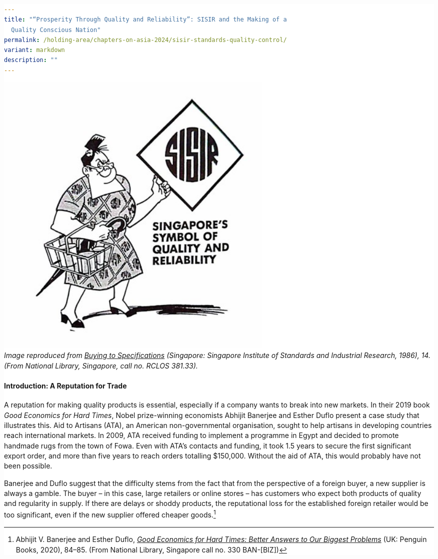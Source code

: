 ```yaml
---
title: "“Prosperity Through Quality and Reliability”: SISIR and the Making of a
  Quality Conscious Nation"
permalink: /holding-area/chapters-on-asia-2024/sisir-standards-quality-control/
variant: markdown
description: ""
---
```

<img src="/images/COA%202024/Prosperity%20Through%20Quality/SISIR_buying_to_specifications_p14.jpg" style="width:60%;">
 <div style="background-color: white;"><i>Image reproduced from <a href="https://eservice.nlb.gov.sg/redir/itemdetails?bid=203884291"><i>Buying to Specifications</i></a> (Singapore: Singapore Institute of Standards and Industrial Research, 1986), 14. (From National Library, Singapore, call no. RCLOS 381.33).</i></div>

#### **Introduction: A Reputation for Trade**

  

A reputation for making quality products is essential, especially if a company wants to break into new markets. In their 2019 book _Good Economics for Hard Times_, Nobel prize-winning economists Abhijit Banerjee and Esther Duflo present a case study that illustrates this. Aid to Artisans (ATA), an American non-governmental organisation, sought to help artisans in developing countries reach international markets. In 2009, ATA received funding to implement a programme in Egypt and decided to promote handmade rugs from the town of Fowa. Even with ATA’s contacts and funding, it took 1.5 years to secure the first significant export order, and more than five years to reach orders totalling $150,000. Without the aid of ATA, this would probably have not been possible.

Banerjee and Duflo suggest that the difficulty stems from the fact that from the perspective of a foreign buyer, a new supplier is always a gamble. The buyer – in this case, large retailers or online stores – has customers who expect both products of quality and regularity in supply. If there are delays or shoddy products, the reputational loss for the established foreign retailer would be too significant, even if the new supplier offered cheaper goods.[^1]  


[^1]: Abhijit V. Banerjee and Esther Duflo, [_Good Economics for Hard Times: Better Answers to Our Biggest Problems_](https://eservice.nlb.gov.sg/redir/itemdetails?bid=205256074) (UK: Penguin Books, 2020), 84–85. (From National Library, Singapore call no. 330 BAN-\[BIZ\])
[^2]: Banerjee &amp; Duflo, [_Good Economics for Hard Times_](https://eservice.nlb.gov.sg/redir/itemdetails?bid=205256074), 91–94.
[^3]: Chang Chieh Hang, Teck Seng Low and Raj Thampuran, eds., [_The Singapore Research Story_](https://eservice.nlb.gov.sg/redir/itemdetails?bid=202459577) (Singapore: World Scientific, 2016), 16–18 (From National Library, Singapore, call no. RSING 330.95957 SIN); Loh Kah Seng et al., [_Theatres of Memory: Industrial Heritage of 20th Century Singapore_](https://eservice.nlb.gov.sg/redir/itemdetails?bid=205458434) (Singapore: Pagesetters Services, 2021), 161, 173. (From National Library, Singapore, call no. 338.095957 LOH)
[^4]: Parliament of Singapore, _Second Reading of the Science Council of Singapore Bill_, vol. 26 of _Parliamentary Debates: Official Report_, 29 June 1967, cols. 47–48, [https://sprs.parl.gov.sg/search/#/topic?reportid=031\_19670629\_S0003\_T0013](https://sprs.parl.gov.sg/search/#/topic?reportid=031_19670629_S0003_T0013).
[^5]: “[New Science Council](https://eresources.nlb.gov.sg/newspapers/digitised/article/straitstimes19671114-1.2.35),” _Straits Times_, 14 November 1967, 4. (From NewspaperSG)
[^6]: Science Council of Singapore, [_Annual Report of the Science Council of Singapore 1968_](https://www.nlb.gov.sg/main/book-detail?cmsuuid=865be0ab-5929-4d9e-a6ba-4dd880dba3b8) (Singapore: Science Council of Singapore, 1968), 1. (From National Library, Singapore)
[^7]: Science Council of Singapore, [_Annual Report of the Science Council of Singapore 1968_](https://www.nlb.gov.sg/main/book-detail?cmsuuid=865be0ab-5929-4d9e-a6ba-4dd880dba3b8), 1.
[^8]: Science Council of Singapore, [_Annual Report of the Science Council of Singapore 1968_](https://www.nlb.gov.sg/main/book-detail?cmsuuid=865be0ab-5929-4d9e-a6ba-4dd880dba3b8), 1.
[^9]: Whang Tar Liang, “Mr Whang Tar Liang’s Address at the Opening Ceremony,” in [_Summary of Proceedings: Singapore Conference Hall 23rd to 26th October, 1968: National Conference on Scientific and Technical Co-operation between Industries and Governmental Bodies_](https://eservice.nlb.gov.sg/redir/itemdetails?bid=4980759) (Singapore: Singapore Science Council, 1968), 23. (From National Library, Singapore, call no. RSING 338.095951 NAT)
[^10]: Ernest Wong, “Technical Co-operation Between Industries and the Economic Development Board,” 3rd Working Paper, in [_Summary of Proceedings: Singapore Conference Hall 23rd to 26th October, 1968: National Conference on Scientific and Technical Co-operation between Industries and Governmental Bodies_](https://eservice.nlb.gov.sg/redir/itemdetails?bid=4980759) (Singapore: Singapore Science Council, 1968), 64\. (From National Library, Singapore, call no. RSING 338.095951 NAT)
[^11]: Wong, “[Technical Co-operation Between Industries and the Economic Development Board](https://eservice.nlb.gov.sg/redir/itemdetails?bid=4980759),” 64.
[^12]: G.A. Baker and Woo Tihsien, “Government and Industrial Participation on Standards, Patents and Information and Consultative Services”, 2nd Working Paper, in [_Summary of Proceedings: Singapore Conference Hall 23rd to 26th October, 1968: National Conference on Scientific and Technical Co-operation between Industries and Governmental Bodies_](https://eservice.nlb.gov.sg/redir/itemdetails?bid=4980759) (Singapore: Singapore Science Council, 1968), 37. (From National Library, Singapore, call no. RSING 338.095951 NAT)
[^13]: Baker and Woo, “[Government and Industrial Participation,](https://eservice.nlb.gov.sg/redir/itemdetails?bid=4980759)” 37.
[^14]: Baker and Woo, “[Government and Industrial Participation](https://eservice.nlb.gov.sg/redir/itemdetails?bid=4980759),” 38.
[^15]: Baker and Woo, “[Government and Industrial Participation](https://eservice.nlb.gov.sg/redir/itemdetails?bid=4980759),” 40.
[^16]: Baker and Woo, “[Government and Industrial Participation](https://eservice.nlb.gov.sg/redir/itemdetails?bid=4980759),” 40.
[^17]: Baker and Woo, “[Government and Industrial Participation](https://eservice.nlb.gov.sg/redir/itemdetails?bid=4980759),” 50.
[^18]: T. R. Pollard, “[Standards Association and Physical Standards for Singapore](https://www.nas.gov.sg/archivesonline/government_records/record-details/975ba9f7-1159-11e3-83d5-0050568939ad),” 1960. (From National Archives of Singapore, record reference no. 0051/60)
[^19]: Singapore. Public Works Department, “[Advisory Council of the Industrial Research Unit](https://www.nas.gov.sg/archivesonline/government_records/record-details/ca7d8233-a651-11eb-b92a-005056a7c0ea),” 1965, 2. (From National Archives of Singapore, record reference no. 93/63)
[^20]: Economic Development Board (EDB), “Appendix A: Recommendations for the Future,” [_Industrial Research Unit Annual Report 1964_](https://www.nas.gov.sg/archivesonline/government_records/record-details/46d0398c-bd17-11eb-a6b9-005056a7c0ea), 1964, A2. (From National Archives of Singapore, record reference no. B4/22) Online)
[^21]: “[Appendix A: Recommendations for the Future](https://www.nas.gov.sg/archivesonline/government_records/record-details/46d0398c-bd17-11eb-a6b9-005056a7c0ea),” A2.
[^22]: Economic Development Board, [_Annual Report 1968_](https://eservice.nlb.gov.sg/redir/itemdetails?bid=4182067) (Singapore: Malaya Publishing House, 1968), 30. (From National Library, Singapore, call no. RCLOS 338.95957 SIN)
[^23]:  “A Record of the Discussion on the 3rd Working Paper” in [_Summary of Proceedings: Singapore Conference Hall 23rd to 26th October, 1968: National Conference on Scientific and Technical Co-operation between Industries and Governmental Bodies_](https://eservice.nlb.gov.sg/redir/itemdetails?bid=4980759) (Singapore: Singapore Science Council, 1968), 68. (From National Library, Singapore, call no. RSING 338.095951 NAT)
[^24]: “A Record of the Discussion on 1st Working Paper,” in [_Summary of Proceedings: Singapore Conference Hall 23rd to 26th October, 1968: National Conference on Scientific and Technical Co-operation between Industries and Governmental Bodies_](https://eservice.nlb.gov.sg/redir/itemdetails?bid=4980759) (Singapore: Singapore Science Council, 1968), 33. (From National Library, Singapore, call no. RSING 338.095951 NAT)
[^25]: “A Record of the Discussion on the 2nd Working Paper, in [_Summary of Proceedings: Singapore Conference Hall 23rd to 26th October, 1968: National Conference on Scientific and Technical Co-operation between Industries and Governmental Bodies_](https://eservice.nlb.gov.sg/redir/itemdetails?bid=4980759) (Singapore: Singapore Science Council, 1968), 49. (From National Library, Singapore, call no. RSING 338.095951 NAT)
[^26]: “[A Record of the Discussion on 1st Working Paper](https://eservice.nlb.gov.sg/redir/itemdetails?bid=4980759),” 33.
[^27]: Economic Development Board, [_Annual Report 1969_](https://eservice.nlb.gov.sg/redir/itemdetails?bid=4182067) (Singapore: Malaya Publishing House, 1969), 32. (From National Library, Singapore, call no. RCLOS 338.95957 SIN)
[^28]: Baker and Woo, “[Government and Industrial Participation](https://eservice.nlb.gov.sg/redir/itemdetails?bid=4980759),” 39.
[^29]: “[A Record of the Discussion on the 2nd Working Paper](https://eservice.nlb.gov.sg/redir/itemdetails?bid=4980759),” 51.
[^30]: “A Record of the Discussion by Group E – Electrical and Electronics,” in [_Summary of Proceedings: Singapore Conference Hall 23rd to 26th October, 1968: National Conference on Scientific and Technical Co-operation between Industries and Governmental Bodies_](https://eservice.nlb.gov.sg/redir/itemdetails?bid=4980759) (Singapore: Singapore Science Council, 1968), 107. (From National Library, Singapore, call no. RSING 338.095951 NAT)
[^31]: “[A Record of the Discussion on the 2nd Working Paper](https://eservice.nlb.gov.sg/redir/itemdetails?bid=4980759),” 51.
[^32]: “[A Record of the Discussion on the 2nd Working Paper](https://eservice.nlb.gov.sg/redir/itemdetails?bid=4980759),” 50.
[^33]: Parliament of Singapore, _Economic Development Board (Amendment) Bill_, vol. 29 of _Parliamentary Debates: Official Report_, 11 June 1969, cols. 21–25, [https://sprs.parl.gov.sg/search/#/report?sittingdate=11-06-1969](https://sprs.parl.gov.sg/search/#/report?sittingdate=11-06-1969).
[^34]: Singapore Institute of Standards and Industrial Research Bill 1973, Bill 43 of 1973, provision 36, _Statues Online_, [https://sso.agc.gov.sg/Bills-Supp/43-1973/Published/19730716?DocDate=19730716&amp;WholeDoc=1#pr34-](https://sso.agc.gov.sg/Bills-Supp/43-1973/Published/19730716?DocDate=19730716&amp;WholeDoc=1#pr34-).
[^35]: Parliament of Singapore, _Oral Answers to Questions: Singapore Institute of Standards and Industrial Research_, vol. 30 of _Parliamentary Debates: Official Report_, 2 September 1970, col. 181, [https://sprs.parl.gov.sg/search/#/topic?reportid=014\_19700902\_S0006\_T0029](https://sprs.parl.gov.sg/search/#/topic?reportid=014_19700902_S0006_T0029).
[^36]: Singapore Institute of Standards and Industrial Research Bill 1973, Bill 43 of 1973, [provision 36](https://sso.agc.gov.sg/Bills-Supp/43-1973/Published/19730716?DocDate=19730716).
[^37]: Singapore Institute of Standards and Industrial Research Bill 1973, Bill 43 of 1973, [provision 17](https://sso.agc.gov.sg/Bills-Supp/43-1973/Published/19730716?DocDate=19730716&amp;WholeDoc=1#pr17-).
[^39]: Singapore Institute of Standards and Industrial Research, [_Annual Report 1973/74_](https://eservice.nlb.gov.sg/redir/itemdetails?bid=5079308) (Singapore: Singapore Institute of Standards and Industrial Research, 1974), 14. (From National Library, Singapore, call no. RCLOS 354.5957093 SISIRA)
[^40]: Singapore Institute of Standards and Industrial Research, [_Annual Report 1974/75_](https://eservice.nlb.gov.sg/redir/itemdetails?bid=5079308) (Singapore: Singapore Institute of Standards and Industrial Research, 1975), 8. (From National Library, Singapore, call no. RCLOS 354.5957093 SISIRA)
[^41]: Sandra Davie, “[Baby, Have We Got News for You](https://eresources.nlb.gov.sg/newspapers/digitised/article/straitstimes19890904-1.2.28.16),” _Straits Times_, 4 September 1989, 15. (From NewspaperSG)
[^42]: “[Environment-Friendly Bags Available in S’pore](https://eresources.nlb.gov.sg/newspapers/digitised/article/straitstimes19900101-1.2.23.13),” _Straits Times_, 1 January 1990, 20. (From NewspaperSG)
[^43]: im Phay-Ling, “[Carrier Bags With a Big Difference](https://eresources.nlb.gov.sg/newspapers/digitised/article/newpaper19900312-1.2.6.9),” _New Paper_, 12 March 1990, 6. (From NewspaperSG)
[^44]: “SAS Observes Earth Day 1990,” [_Singapore American_](https://eservice.nlb.gov.sg/redir/itemdetails?bid=4184528), 34, no. 5 (May 1990): 20. (From National Library, Singapore, call no. RCLOS 051 SA)
[^45]: “SAS Earth Day Update,” in [_Singapore American_](https://eservice.nlb.gov.sg/redir/itemdetails?bid=4184528), 34, no, 5 (June 1990): 19. (From National Library, Singapore, call no. RCLOS 051 SA)
[^46]: “[Bagging the Claim](https://eresources.nlb.gov.sg/newspapers/digitised/article/biztimes19900616-1.2.42.1.4),” _Business Times_, 16 June 1990, 17. (From NewspaperSG)
[^47]: Cephah Tan, “[Plastic Bag Failed to Disintegrate, Says Body Shop](https://eresources.nlb.gov.sg/newspapers/digitised/article/straitstimes19900620-1.2.36.4),” _Straits Times_, 20 June 1990, 25. (From NewspaperSG)
[^48]: “[Plastic Bag Failed to Disintegrate, Says Body Shop](https://eresources.nlb.gov.sg/newspapers/digitised/article/straitstimes19900620-1.2.36.4)”
[^49]: “[Many Supermarts Drop Plans to Use Self-destruct Bags](https://eresources.nlb.gov.sg/newspapers/digitised/article/straitstimes19900714-1.2.33.1),” _Straits Times_, 14 July 1990, 21. (From NewspaperSG)
[^50]: Dominic Nathan, “[Self-Destruct Bags Do Break Down](https://eresources.nlb.gov.sg/newspapers/digitised/article/straitstimes19900922-1.2.32.13),” _Straits Times_, 22 September 1990, 27. (From NewspaperSG)
[^51]: Huda Finn, “[Self-destruct Bags: Some More Light](https://eresources.nlb.gov.sg/newspapers/digitised/article/newpaper19901015-1.2.10.2),” _New Paper_, 15 October 1990, 6. (From NewspaperSG)
[^52]: Percy Seneviratne, “[PQR Shows What It Really Means to Think Quality in the Work You Do](https://eresources.nlb.gov.sg/newspapers/digitised/article/straitstimes19730517-1.2.81),” _Straits Times_, 17 May 1973, 12. (From NewspaperSG)
[^53]: Hon Sui Sen, “[The Singapore Manufacturers' Association Dinner](https://www.nas.gov.sg/archivesonline/speeches/record-details/7c852cc8-115d-11e3-83d5-0050568939ad),” speech, Mandarin Court Restaurant, 30 June 1972, transcript, Ministry of Culture. (From National Archives of Singapore, document no. Pressr19720630)
[^54]: [_Why Labour Must Go Modern! The NTUC Case for a Modernized Labour Movement_](https://eservice.nlb.gov.sg/redir/itemdetails?bid=4081659) (Singapore: National Trades Union Congress, 1970) (From National Library, Singapore, call no. RCLOS 331.88 SEM)
[^55]: [_Prosperity Through Quality and Reliability Campaign (Under the Distinguished Patronage of Mr Hon Sui Sen, Minister of Finance):_ _Commemorative Programme 23 February 1973_](https://eservice.nlb.gov.sg/redir/itemdetails?bid=200111515) (Singapore: PQR Campaign Organising Committee, 1973) (From PublicationSG)
[^56]: [_Prosperity Through Quality and Reliability Campaign_](https://eservice.nlb.gov.sg/redir/itemdetails?bid=200111515).
[^57]: [_Prosperity Through Quality and Reliability Campaign_](https://eservice.nlb.gov.sg/redir/itemdetails?bid=200111515).
[^58]: Singapore Institute of Standards and Industrial Research, [_Industrial News and Research_](https://eservice.nlb.gov.sg/redir/itemdetails?bid=4821366), 2, no. 4 (October 1972): 8–9. (From National Library, Singapore, call no. RCLOS 607.25957 INR)
[^59]: Singapore Institute of Standards and Industrial Research, [_Industrial News and Research_](https://eservice.nlb.gov.sg/redir/itemdetails?bid=4821366), 3, no. 4 (December 1973): 9. (From National Library, Singapore, call no. RCLOS 607.25957 INR)
[^60]: [_Industrial News and Research_](https://eservice.nlb.gov.sg/redir/itemdetails?bid=4821366), October 1972, 5.
[^61]: Andrew Lau, “[PQR Issues Will Be Out Tomorrow](https://eresources.nlb.gov.sg/newspapers/digitised/article/newnation19730224-1.2.51.15),” _New Nation_, 24 February 1973, 10. (From NewspaperSG)
[^62]: [_Industrial News and Research_](https://eservice.nlb.gov.sg/redir/itemdetails?bid=4821366), October 1972, 3.
[^63]: R. Chandran, “[Wider Power, Bigger Role for SISIR](https://eresources.nlb.gov.sg/newspapers/digitised/article/straitstimes19730224-1.2.21),” _Straits Times_, 24 February 1973, 5. (From NewspaperSG)
[^64]: [_Prosperity Through Quality and Reliability Campaign_](https://eservice.nlb.gov.sg/redir/itemdetails?bid=200111515).
[^65]: Lim Cheng Tju, “Singapore Political Cartooning,” [_Southeast Asian Journal of Social Science_](https://eservice.nlb.gov.sg/redir/itemdetails?bid=5053584) 25, no.1 (1997): 131–35. (From National Library, Singapore, call no. RSING 300.5 SAJSS)
[^66]: [_Standards in Your Life_](https://eservice.nlb.gov.sg/redir/itemdetails?bid=4699022) (Singapore: SISIR, 1978), 14. (From National Library, Singapore, call no. RSING 602.12 SIN)
[^67]: “[SISIR Scheme to Check Safety of Local Goods](https://eresources.nlb.gov.sg/newspapers/digitised/article/straitstimes19740629-1.2.38),” _Straits Times_, 29 June 1974, 7. (From NewspaperSG)
[^68]: Singapore Institute of Standards and Industrial Research, [_Annual Report 1989_](https://eservice.nlb.gov.sg/redir/itemdetails?bid=5079308) (Singapore: Singapore Institute of Standards and Industrial Research), 25. (From National Library, Singapore, call no. RCLOS 354.5957093 SISIRA -\[AR\])
[^69]: Singapore Institute of Standards and Industrial Research, [_Annual Report 1990_](https://eservice.nlb.gov.sg/redir/itemdetails?bid=5079308) (Singapore: Singapore Institute of Standards and Industrial Research), 8. (From National Library, Singapore, call no. RCLOS 354.5957093 SISIRA -\[AR\])
[^70]: “[SISIR Becomes First Foreign Agent for JIS](https://eresources.nlb.gov.sg/newspapers/digitised/article/biztimes19860913-1.2.13.12),” _Business Times_, 13 September 1986, 2. (From NewspaperSG)
[^71]: [Lee Kum Tatt](https://www.nas.gov.sg/archivesonline/oral_history_interviews/record-details/096b9a00-115e-11e3-83d5-0050568939adl), oral history interview by Dr Daniel Chew, 13 August 1993, transcript and MP3 audio, 29:33, Reel/Disc 6 of 10, National Archives of Singapore (accession no. 000821), 64.
[^72]: “[ISO 9000 – Ticket to Global Export Markets](https://eresources.nlb.gov.sg/newspapers/digitised/article/straitstimes19921110-1.2.110.2.5),” _Straits Times_, 10 November 1992, 6. (From NewspaperSG)
[^73]: “[ISO 9000 — Licence to Export](https://eresources.nlb.gov.sg/newspapers/digitised/article/straitstimes19911023-1.2.64.13.1.2),” _Straits Times_, 23 October 1991, 10. (From NewspaperSG)
[^74]: Singapore Institute of Standards and Industrial Research, [_Annual Report 1993_](https://eservice.nlb.gov.sg/redir/itemdetails?bid=5079308) (Singapore: Singapore Institute of Standards and Industrial Research), 4. (From National Library, Singapore, call no. RCLOS 354.5957093 SISIRA-\[AR\])